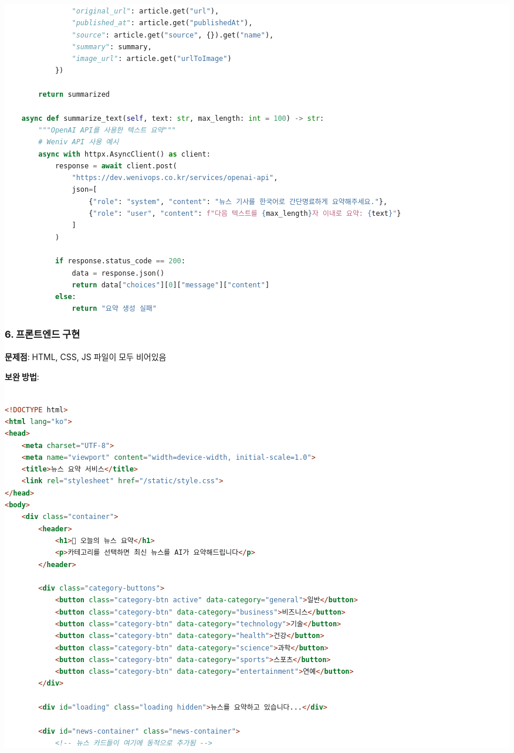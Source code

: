 ```python
                "original_url": article.get("url"),
                "published_at": article.get("publishedAt"),
                "source": article.get("source", {}).get("name"),
                "summary": summary,
                "image_url": article.get("urlToImage")
            })
        
        return summarized
    
    async def summarize_text(self, text: str, max_length: int = 100) -> str:
        """OpenAI API를 사용한 텍스트 요약"""
        # Weniv API 사용 예시
        async with httpx.AsyncClient() as client:
            response = await client.post(
                "https://dev.wenivops.co.kr/services/openai-api",
                json=[
                    {"role": "system", "content": "뉴스 기사를 한국어로 간단명료하게 요약해주세요."},
                    {"role": "user", "content": f"다음 텍스트를 {max_length}자 이내로 요약: {text}"}
                ]
            )
            
            if response.status_code == 200:
                data = response.json()
                return data["choices"][0]["message"]["content"]
            else:
                return "요약 생성 실패"
```

### 6. 프론트엔드 구현
**문제점**: HTML, CSS, JS 파일이 모두 비어있음

**보완 방법**:
```html

<!DOCTYPE html>
<html lang="ko">
<head>
    <meta charset="UTF-8">
    <meta name="viewport" content="width=device-width, initial-scale=1.0">
    <title>뉴스 요약 서비스</title>
    <link rel="stylesheet" href="/static/style.css">
</head>
<body>
    <div class="container">
        <header>
            <h1>📰 오늘의 뉴스 요약</h1>
            <p>카테고리를 선택하면 최신 뉴스를 AI가 요약해드립니다</p>
        </header>
        
        <div class="category-buttons">
            <button class="category-btn active" data-category="general">일반</button>
            <button class="category-btn" data-category="business">비즈니스</button>
            <button class="category-btn" data-category="technology">기술</button>
            <button class="category-btn" data-category="health">건강</button>
            <button class="category-btn" data-category="science">과학</button>
            <button class="category-btn" data-category="sports">스포츠</button>
            <button class="category-btn" data-category="entertainment">연예</button>
        </div>
        
        <div id="loading" class="loading hidden">뉴스를 요약하고 있습니다...</div>
        
        <div id="news-container" class="news-container">
            <!-- 뉴스 카드들이 여기에 동적으로 추가됨 -->
```